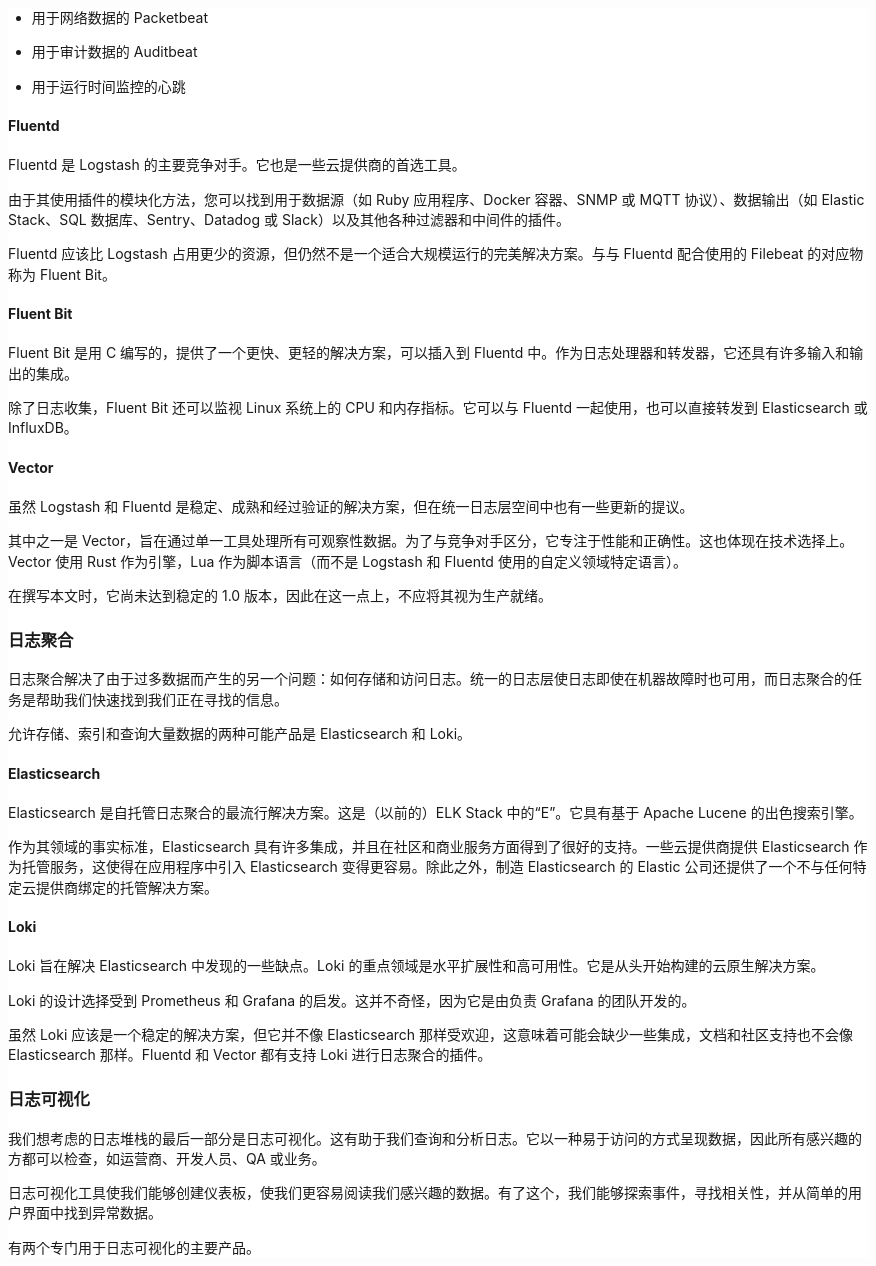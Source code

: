 +   用于网络数据的 Packetbeat

+   用于审计数据的 Auditbeat

+   用于运行时间监控的心跳

#### Fluentd

Fluentd 是 Logstash 的主要竞争对手。它也是一些云提供商的首选工具。

由于其使用插件的模块化方法，您可以找到用于数据源（如 Ruby 应用程序、Docker 容器、SNMP 或 MQTT 协议）、数据输出（如 Elastic Stack、SQL 数据库、Sentry、Datadog 或 Slack）以及其他各种过滤器和中间件的插件。

Fluentd 应该比 Logstash 占用更少的资源，但仍然不是一个适合大规模运行的完美解决方案。与与 Fluentd 配合使用的 Filebeat 的对应物称为 Fluent Bit。

#### Fluent Bit

Fluent Bit 是用 C 编写的，提供了一个更快、更轻的解决方案，可以插入到 Fluentd 中。作为日志处理器和转发器，它还具有许多输入和输出的集成。

除了日志收集，Fluent Bit 还可以监视 Linux 系统上的 CPU 和内存指标。它可以与 Fluentd 一起使用，也可以直接转发到 Elasticsearch 或 InfluxDB。

#### Vector

虽然 Logstash 和 Fluentd 是稳定、成熟和经过验证的解决方案，但在统一日志层空间中也有一些更新的提议。

其中之一是 Vector，旨在通过单一工具处理所有可观察性数据。为了与竞争对手区分，它专注于性能和正确性。这也体现在技术选择上。Vector 使用 Rust 作为引擎，Lua 作为脚本语言（而不是 Logstash 和 Fluentd 使用的自定义领域特定语言）。

在撰写本文时，它尚未达到稳定的 1.0 版本，因此在这一点上，不应将其视为生产就绪。

### 日志聚合

日志聚合解决了由于过多数据而产生的另一个问题：如何存储和访问日志。统一的日志层使日志即使在机器故障时也可用，而日志聚合的任务是帮助我们快速找到我们正在寻找的信息。

允许存储、索引和查询大量数据的两种可能产品是 Elasticsearch 和 Loki。

#### Elasticsearch

Elasticsearch 是自托管日志聚合的最流行解决方案。这是（以前的）ELK Stack 中的“E”。它具有基于 Apache Lucene 的出色搜索引擎。

作为其领域的事实标准，Elasticsearch 具有许多集成，并且在社区和商业服务方面得到了很好的支持。一些云提供商提供 Elasticsearch 作为托管服务，这使得在应用程序中引入 Elasticsearch 变得更容易。除此之外，制造 Elasticsearch 的 Elastic 公司还提供了一个不与任何特定云提供商绑定的托管解决方案。

#### Loki

Loki 旨在解决 Elasticsearch 中发现的一些缺点。Loki 的重点领域是水平扩展性和高可用性。它是从头开始构建的云原生解决方案。

Loki 的设计选择受到 Prometheus 和 Grafana 的启发。这并不奇怪，因为它是由负责 Grafana 的团队开发的。

虽然 Loki 应该是一个稳定的解决方案，但它并不像 Elasticsearch 那样受欢迎，这意味着可能会缺少一些集成，文档和社区支持也不会像 Elasticsearch 那样。Fluentd 和 Vector 都有支持 Loki 进行日志聚合的插件。

### 日志可视化

我们想考虑的日志堆栈的最后一部分是日志可视化。这有助于我们查询和分析日志。它以一种易于访问的方式呈现数据，因此所有感兴趣的方都可以检查，如运营商、开发人员、QA 或业务。

日志可视化工具使我们能够创建仪表板，使我们更容易阅读我们感兴趣的数据。有了这个，我们能够探索事件，寻找相关性，并从简单的用户界面中找到异常数据。

有两个专门用于日志可视化的主要产品。
